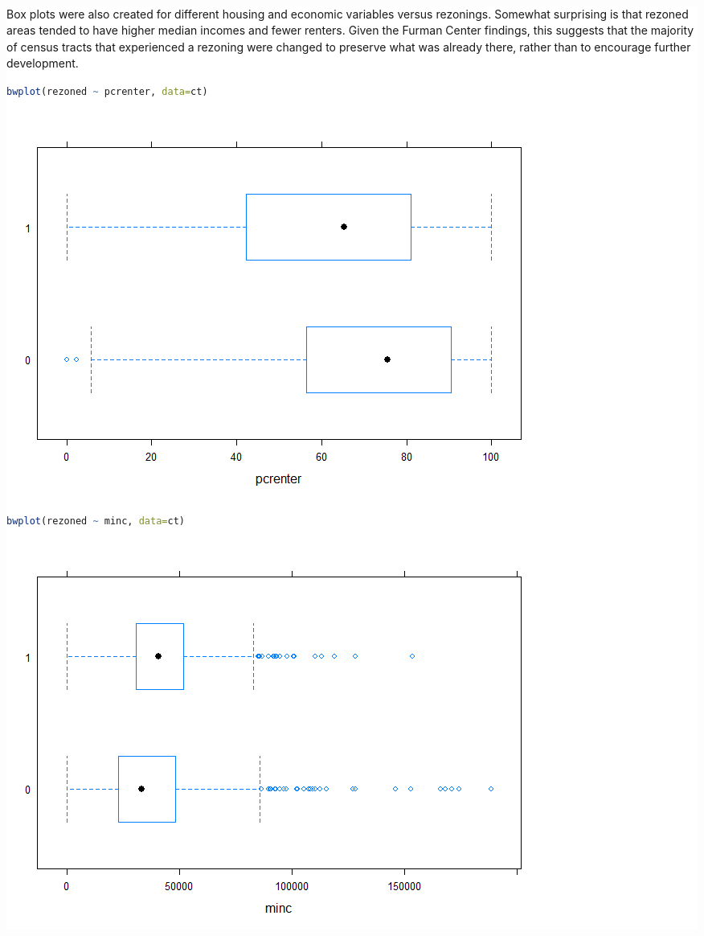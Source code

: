 Box plots were also created for different housing and economic variables versus rezonings. Somewhat surprising is that rezoned areas tended to have higher median incomes and fewer renters. Given the Furman Center findings, this suggests that the majority of census tracts that experienced a rezoning were changed to preserve what was already there, rather than to encourage further development.

``` r
bwplot(rezoned ~ pcrenter, data=ct)
```

![](finalproject_amany_files/figure-markdown_github/unnamed-chunk-5-1.png)

``` r
bwplot(rezoned ~ minc, data=ct)
```

![](finalproject_amany_files/figure-markdown_github/unnamed-chunk-5-2.png)
